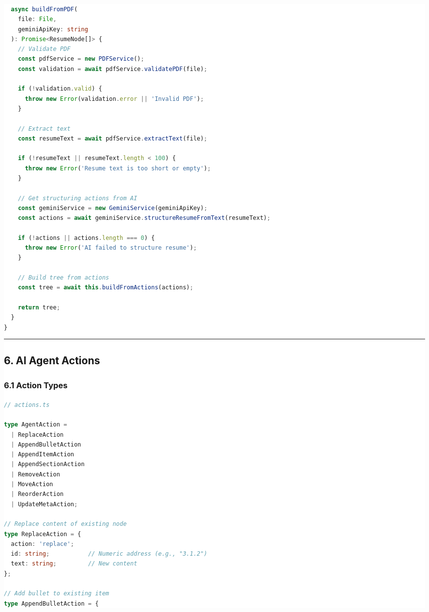 ```typescript
  async buildFromPDF(
    file: File, 
    geminiApiKey: string
  ): Promise<ResumeNode[]> {
    // Validate PDF
    const pdfService = new PDFService();
    const validation = await pdfService.validatePDF(file);
    
    if (!validation.valid) {
      throw new Error(validation.error || 'Invalid PDF');
    }
    
    // Extract text
    const resumeText = await pdfService.extractText(file);
    
    if (!resumeText || resumeText.length < 100) {
      throw new Error('Resume text is too short or empty');
    }
    
    // Get structuring actions from AI
    const geminiService = new GeminiService(geminiApiKey);
    const actions = await geminiService.structureResumeFromText(resumeText);
    
    if (!actions || actions.length === 0) {
      throw new Error('AI failed to structure resume');
    }
    
    // Build tree from actions
    const tree = await this.buildFromActions(actions);
    
    return tree;
  }
}
```

---

## 6. AI Agent Actions

### 6.1 Action Types

```typescript
// actions.ts

type AgentAction = 
  | ReplaceAction
  | AppendBulletAction
  | AppendItemAction
  | AppendSectionAction
  | RemoveAction
  | MoveAction
  | ReorderAction
  | UpdateMetaAction;

// Replace content of existing node
type ReplaceAction = {
  action: 'replace';
  id: string;           // Numeric address (e.g., "3.1.2")
  text: string;         // New content
};

// Add bullet to existing item
type AppendBulletAction = {
```